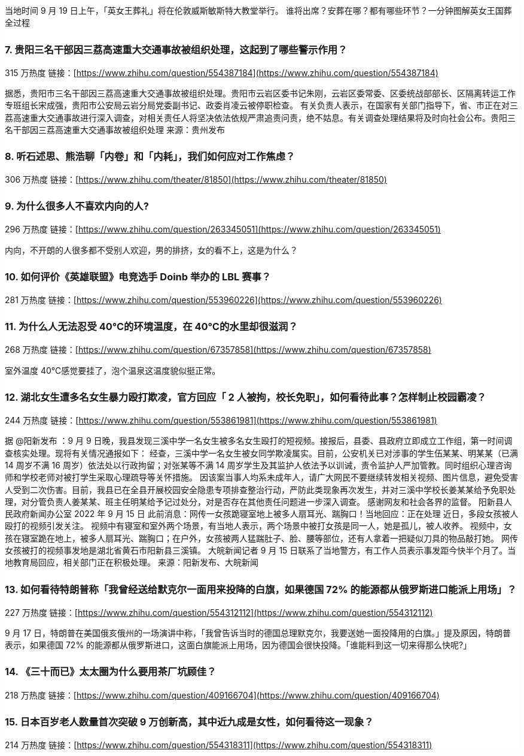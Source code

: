 当地时间 9 月 19 日上午，「英女王葬礼」将在伦敦威斯敏斯特大教堂举行。 谁将出席？安葬在哪？都有哪些环节？一分钟图解英女王国葬全过程

### 7. 贵阳三名干部因三荔高速重大交通事故被组织处理，这起到了哪些警示作用？
315 万热度 链接：[https://www.zhihu.com/question/554387184](https://www.zhihu.com/question/554387184)

据悉，贵阳市三名干部因三荔高速重大交通事故被组织处理。贵阳市云岩区委书记朱刚，云岩区委常委、区委统战部部长、区隔离转运工作专班组长宋成强，贵阳市公安局云岩分局党委副书记、政委肖凌云被停职检查。 有关负责人表示，在国家有关部门指导下，省、市正在对三荔高速重大交通事故进行深入调查，对相关责任人将坚决依法依规严肃追责问责，绝不姑息。有关调查处理结果将及时向社会公布。贵阳三名干部因三荔高速重大交通事故被组织处理 来源：贵州发布

### 8. 听石述思、熊浩聊「内卷」和「内耗」，我们如何应对工作焦虑？
306 万热度 链接：[https://www.zhihu.com/theater/81850](https://www.zhihu.com/theater/81850)



### 9. 为什么很多人不喜欢内向的人?
296 万热度 链接：[https://www.zhihu.com/question/263345051](https://www.zhihu.com/question/263345051)

内向，不开朗的人很多都不受别人欢迎，男的排挤，女的看不上，这是为什么？

### 10. 如何评价《英雄联盟》电竞选手 Doinb 举办的 LBL 赛事？
281 万热度 链接：[https://www.zhihu.com/question/553960226](https://www.zhihu.com/question/553960226)



### 11. 为什么人无法忍受 40℃的环境温度，在 40℃的水里却很滋润？
268 万热度 链接：[https://www.zhihu.com/question/67357858](https://www.zhihu.com/question/67357858)

室外温度 40℃感觉要挂了，泡个温泉这温度貌似挺正常。

### 12. 湖北女生遭多名女生暴力殴打欺凌，官方回应「 2 人被拘，校长免职」，如何看待此事？怎样制止校园霸凌？
244 万热度 链接：[https://www.zhihu.com/question/553861981](https://www.zhihu.com/question/553861981)

据 @阳新发布 ：9 月 9 日晚，我县发现三溪中学一名女生被多名女生殴打的短视频。接报后，县委、县政府立即成立工作组，第一时间调查核实处理。现将有关情况通报如下： 经查，三溪中学一名女生被女同学欺凌属实。目前，公安机关已对涉事的学生伍某某、明某某（已满 14 周岁不满 16 周岁）依法处以行政拘留；对张某等不满 14 周岁学生及其监护人依法予以训诫，责令监护人严加管教。同时组织心理咨询师和学校老师对被打学生采取心理疏导等关怀措施。 因该案当事人均系未成年人，请广大网民不要继续转发相关视频、图片信息，避免受害人受到二次伤害。目前，我县已在全县开展校园安全隐患专项排查整治行动，严防此类现象再次发生，并对三溪中学校长姜某某给予免职处理，对分管负责人姜某某、班主任明某给予记过处分，对是否存在其他责任问题进一步深入调查。 感谢网友和社会各界的监督。 阳新县人民政府新闻办公室 2022 年 9 月 15 日 此前消息：网传一女孩跪寝室地上被多人扇耳光、踹胸口！当地回应：正在处理 近日，多段女孩被人殴打的视频引发关注。 视频中有寝室和室外两个场景，有当地人表示，两个场景中被打女孩是同一人，她是孤儿，被人收养。 视频中，女孩在寝室跪在地上，被多人扇耳光、踹胸口；在户外，女孩被两人猛踹肚子、脸、腰等部位，还有人拿着一把疑似刀具的物品敲打她。 网传女孩被打的视频事发地是湖北省黄石市阳新县三溪镇。 大皖新闻记者 9 月 15 日联系了当地警方，有工作人员表示事发距今快半个月了。当地教育局回应，相关部门正在积极处理。 来源：阳新发布、大皖新闻

### 13. 如何看待特朗普称「我曾经送给默克尔一面用来投降的白旗，如果德国 72% 的能源都从俄罗斯进口能派上用场」？
227 万热度 链接：[https://www.zhihu.com/question/554312112](https://www.zhihu.com/question/554312112)

9 月 17 日，特朗普在美国俄亥俄州的一场演讲中称，「我曾告诉当时的德国总理默克尔，我要送她一面投降用的白旗。」提及原因，特朗普表示，如果德国 72% 的能源都从俄罗斯进口，这面白旗能派上用场，因为德国会很快投降。「谁能料到这一切来得那么快呢?」

### 14. 《三十而已》太太圈为什么要用茶厂坑顾佳？
218 万热度 链接：[https://www.zhihu.com/question/409166704](https://www.zhihu.com/question/409166704)



### 15. 日本百岁老人数量首次突破 9 万创新高，其中近九成是女性，如何看待这一现象？
214 万热度 链接：[https://www.zhihu.com/question/554318311](https://www.zhihu.com/question/554318311)
